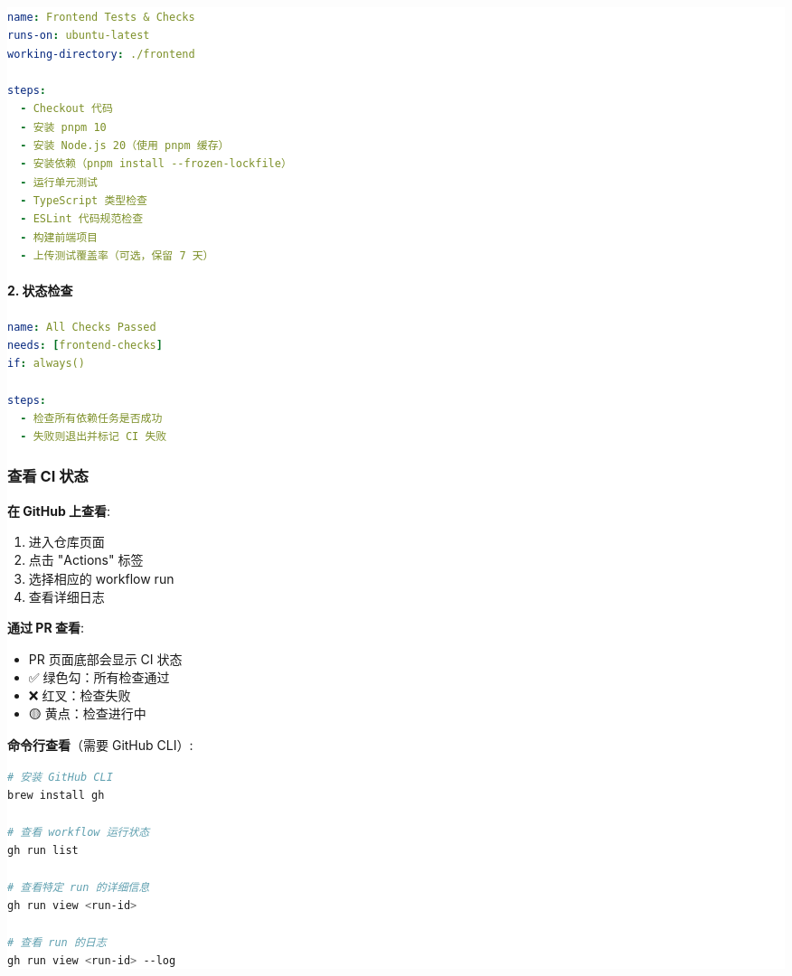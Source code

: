 ```yaml
name: Frontend Tests & Checks
runs-on: ubuntu-latest
working-directory: ./frontend

steps:
  - Checkout 代码
  - 安装 pnpm 10
  - 安装 Node.js 20（使用 pnpm 缓存）
  - 安装依赖（pnpm install --frozen-lockfile）
  - 运行单元测试
  - TypeScript 类型检查
  - ESLint 代码规范检查
  - 构建前端项目
  - 上传测试覆盖率（可选，保留 7 天）
```

#### 2. 状态检查

```yaml
name: All Checks Passed
needs: [frontend-checks]
if: always()

steps:
  - 检查所有依赖任务是否成功
  - 失败则退出并标记 CI 失败
```

### 查看 CI 状态

**在 GitHub 上查看**:
1. 进入仓库页面
2. 点击 "Actions" 标签
3. 选择相应的 workflow run
4. 查看详细日志

**通过 PR 查看**:
- PR 页面底部会显示 CI 状态
- ✅ 绿色勾：所有检查通过
- ❌ 红叉：检查失败
- 🟡 黄点：检查进行中

**命令行查看**（需要 GitHub CLI）:
```bash
# 安装 GitHub CLI
brew install gh

# 查看 workflow 运行状态
gh run list

# 查看特定 run 的详细信息
gh run view <run-id>

# 查看 run 的日志
gh run view <run-id> --log
```
